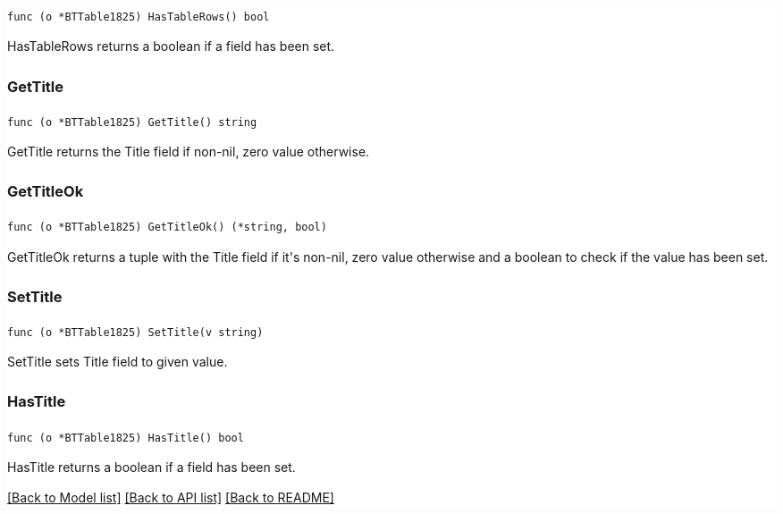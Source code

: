 `func (o *BTTable1825) HasTableRows() bool`

HasTableRows returns a boolean if a field has been set.

### GetTitle

`func (o *BTTable1825) GetTitle() string`

GetTitle returns the Title field if non-nil, zero value otherwise.

### GetTitleOk

`func (o *BTTable1825) GetTitleOk() (*string, bool)`

GetTitleOk returns a tuple with the Title field if it's non-nil, zero value otherwise
and a boolean to check if the value has been set.

### SetTitle

`func (o *BTTable1825) SetTitle(v string)`

SetTitle sets Title field to given value.

### HasTitle

`func (o *BTTable1825) HasTitle() bool`

HasTitle returns a boolean if a field has been set.


[[Back to Model list]](../README.md#documentation-for-models) [[Back to API list]](../README.md#documentation-for-api-endpoints) [[Back to README]](../README.md)


